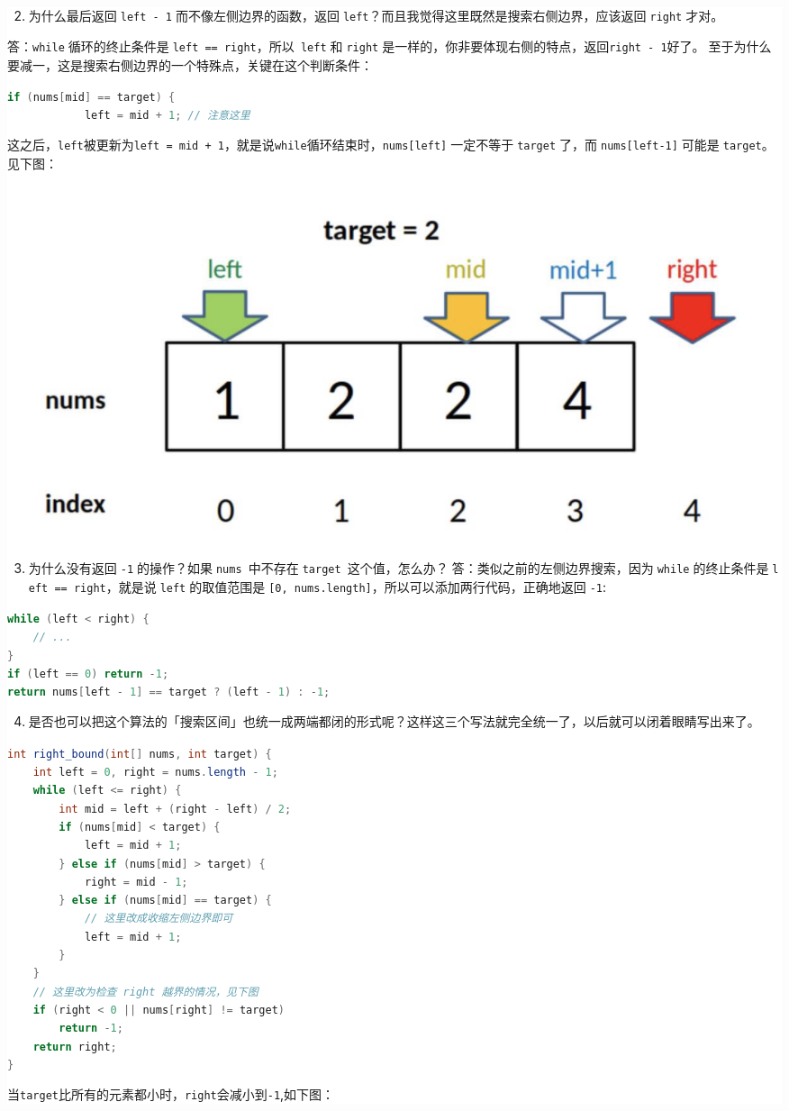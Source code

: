 2. 为什么最后返回 `left - 1` 而不像左侧边界的函数，返回 `left`？而且我觉得这里既然是搜索右侧边界，应该返回 `right` 才对。

答：`while` 循环的终止条件是 `left == right`，所以` left` 和 `right` 是一样的，你非要体现右侧的特点，返回` right - 1 `好了。
至于为什么要减一，这是搜索右侧边界的一个特殊点，关键在这个判断条件：
```java
if (nums[mid] == target) {
            left = mid + 1; // 注意这里
```
这之后，`left`被更新为`left = mid + 1`，就是说` while `循环结束时，`nums[left]` 一定不等于 `target` 了，而 `nums[left-1]` 可能是 `target`。见下图：

![rightBound](/images/postImgs/rightBound.png)

3. 为什么没有返回 `-1` 的操作？如果 `nums `中不存在 `target `这个值，怎么办？
答：类似之前的左侧边界搜索，因为 `while` 的终止条件是 `left == right`，就是说 `left` 的取值范围是 `[0, nums.length]`，所以可以添加两行代码，正确地返回 `-1`:
```java
while (left < right) {
    // ...
}
if (left == 0) return -1;
return nums[left - 1] == target ? (left - 1) : -1;
```

4. 是否也可以把这个算法的「搜索区间」也统一成两端都闭的形式呢？这样这三个写法就完全统一了，以后就可以闭着眼睛写出来了。
```java
int right_bound(int[] nums, int target) {
    int left = 0, right = nums.length - 1;
    while (left <= right) {
        int mid = left + (right - left) / 2;
        if (nums[mid] < target) {
            left = mid + 1;
        } else if (nums[mid] > target) {
            right = mid - 1;
        } else if (nums[mid] == target) {
            // 这里改成收缩左侧边界即可
            left = mid + 1;
        }
    }
    // 这里改为检查 right 越界的情况，见下图
    if (right < 0 || nums[right] != target)
        return -1;
    return right;
}
```
当`target`比所有的元素都小时，`right`会减小到`-1`,如下图：